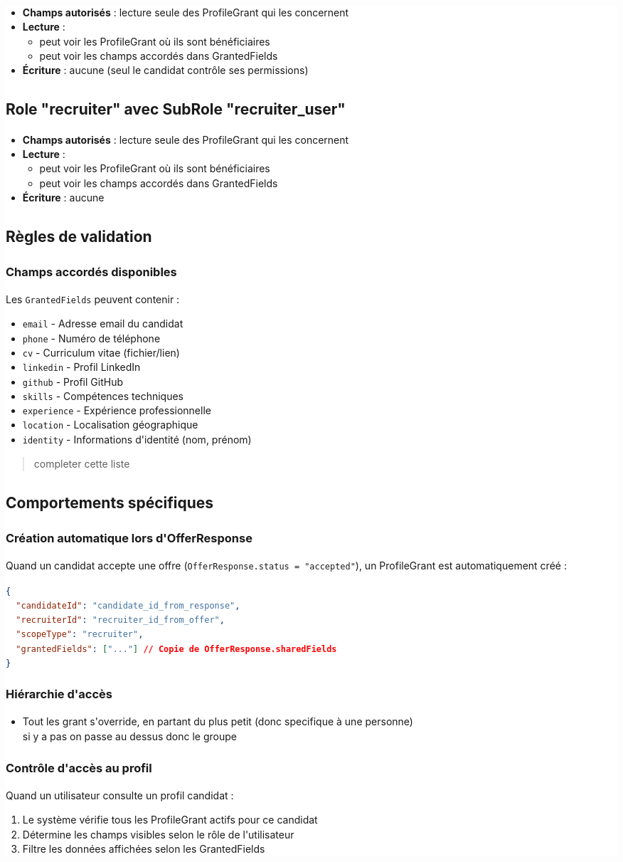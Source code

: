 - **Champs autorisés** : lecture seule des ProfileGrant qui les concernent
- **Lecture** :
  - peut voir les ProfileGrant où ils sont bénéficiaires
  - peut voir les champs accordés dans GrantedFields
- **Écriture** : aucune (seul le candidat contrôle ses permissions)

## Role "recruiter" avec SubRole "recruiter_user"

- **Champs autorisés** : lecture seule des ProfileGrant qui les concernent
- **Lecture** :
  - peut voir les ProfileGrant où ils sont bénéficiaires
  - peut voir les champs accordés dans GrantedFields
- **Écriture** : aucune

## Règles de validation

### Champs accordés disponibles
Les `GrantedFields` peuvent contenir :
- `email` - Adresse email du candidat
- `phone` - Numéro de téléphone
- `cv` - Curriculum vitae (fichier/lien)
- `linkedin` - Profil LinkedIn
- `github` - Profil GitHub
- `skills` - Compétences techniques
- `experience` - Expérience professionnelle
- `location` - Localisation géographique
- `identity` - Informations d'identité (nom, prénom)
> completer cette liste

## Comportements spécifiques

### Création automatique lors d'OfferResponse
Quand un candidat accepte une offre (`OfferResponse.status = "accepted"`), un ProfileGrant est automatiquement créé :
```json
{
  "candidateId": "candidate_id_from_response",
  "recruiterId": "recruiter_id_from_offer", 
  "scopeType": "recruiter",
  "grantedFields": ["..."] // Copie de OfferResponse.sharedFields
}
```

### Hiérarchie d'accès
- Tout les grant s'override, en partant du plus petit (donc specifique à une personne)  
si y a pas on passe au dessus donc le groupe

### Contrôle d'accès au profil
Quand un utilisateur consulte un profil candidat :
1. Le système vérifie tous les ProfileGrant actifs pour ce candidat
2. Détermine les champs visibles selon le rôle de l'utilisateur
3. Filtre les données affichées selon les GrantedFields
